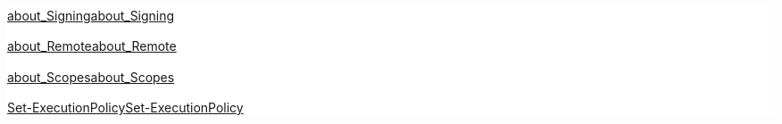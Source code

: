 [<span data-ttu-id="c0241-233">about_Signing</span><span class="sxs-lookup"><span data-stu-id="c0241-233">about_Signing</span></span>](about_Signing.md)

[<span data-ttu-id="c0241-234">about_Remote</span><span class="sxs-lookup"><span data-stu-id="c0241-234">about_Remote</span></span>](about_Remote.md)

[<span data-ttu-id="c0241-235">about_Scopes</span><span class="sxs-lookup"><span data-stu-id="c0241-235">about_Scopes</span></span>](about_Scopes.md)

[<span data-ttu-id="c0241-236">Set-ExecutionPolicy</span><span class="sxs-lookup"><span data-stu-id="c0241-236">Set-ExecutionPolicy</span></span>](xref:Microsoft.PowerShell.Security.Set-ExecutionPolicy)
